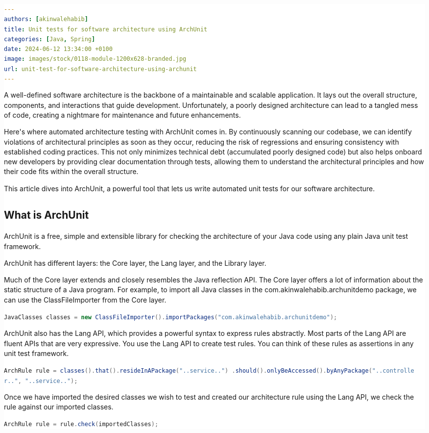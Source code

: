 ```yaml
---
authors: [akinwalehabib]
title: Unit tests for software architecture using ArchUnit
categories: [Java, Spring]
date: 2024-06-12 13:34:00 +0100
image: images/stock/0118-module-1200x628-branded.jpg
url: unit-test-for-software-architecture-using-archunit
---
```


A well-defined software architecture is the backbone of a maintainable and scalable application. It lays out the overall structure, components, and interactions that guide development.  Unfortunately, a poorly designed architecture can lead to a tangled mess of code, creating a nightmare for maintenance and future enhancements.

Here's where automated architecture testing with ArchUnit comes in.  By continuously scanning our codebase, we can identify violations of architectural principles as soon as they occur, reducing the risk of regressions and ensuring consistency with established coding practices.  This not only minimizes technical debt (accumulated poorly designed code) but also helps onboard new developers by providing clear documentation through tests, allowing them to understand the architectural principles and how their code fits within the overall structure.

This article dives into ArchUnit, a powerful tool that lets us write automated unit tests for our software architecture.

## What is ArchUnit

ArchUnit is a free, simple and extensible library for checking the architecture of your Java code using any plain Java unit test framework. 

ArchUnit has different layers: the Core layer, the Lang layer, and the Library layer.

Much of the Core layer extends and closely resembles the Java reflection API. The Core layer offers a lot of information about the static structure of a Java program. For example, to import all Java classes in the com.akinwalehabib.archunitdemo package, we can use the ClassFileImporter from the Core layer.

```java
JavaClasses classes = new ClassFileImporter().importPackages("com.akinwalehabib.archunitdemo");
```

ArchUnit also has the Lang API, which provides a powerful syntax to express rules abstractly. Most parts of the Lang API are fluent APIs that are very expressive. You use the Lang API to create test rules. You can think of these rules as assertions in any unit test framework.

```java
ArchRule rule = classes().that().resideInAPackage("..service..") .should().onlyBeAccessed().byAnyPackage("..controller..", "..service..");
```

Once we have imported the desired classes we wish to test and created our architecture rule using the Lang API, we check the rule against our imported classes.

```java
ArchRule rule = rule.check(importedClasses);
```
